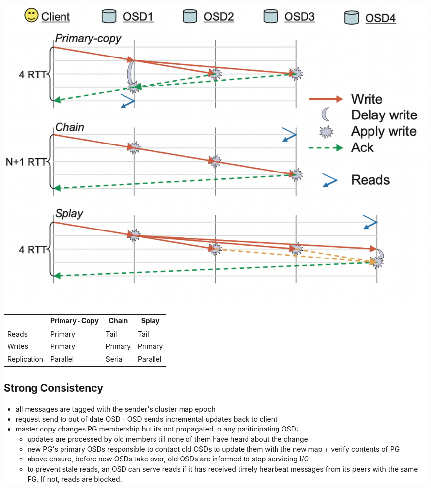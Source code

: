 ![three types of replication](/papers/rados-replication.png)

||Primary-Copy|Chain|Splay|
|-|-----------|-----|-----|
|Reads|Primary|Tail|Tail|
|Writes|Primary|Primary|Primary|
|Replication|Parallel|Serial|Parallel|

## Strong Consistency 
* all messages are tagged with the sender's cluster map epoch 
* request send to out of date OSD - OSD sends incremental updates back to client 
* master copy changes PG membership but its not propagated to any pariticipating OSD: 
    - updates are processed by old members till none of them have heard about the change 
    - new PG's primary OSDs responsible to contact old OSDs to update them with the new map + verify contents of PG 
    - above ensure, before new OSDs take over, old OSDs are informed to stop servicing I/O 
    - to prevent stale reads, an OSD can serve reads if it has received timely hearbeat messages from its peers with the same PG. If not, reads are blocked. 
